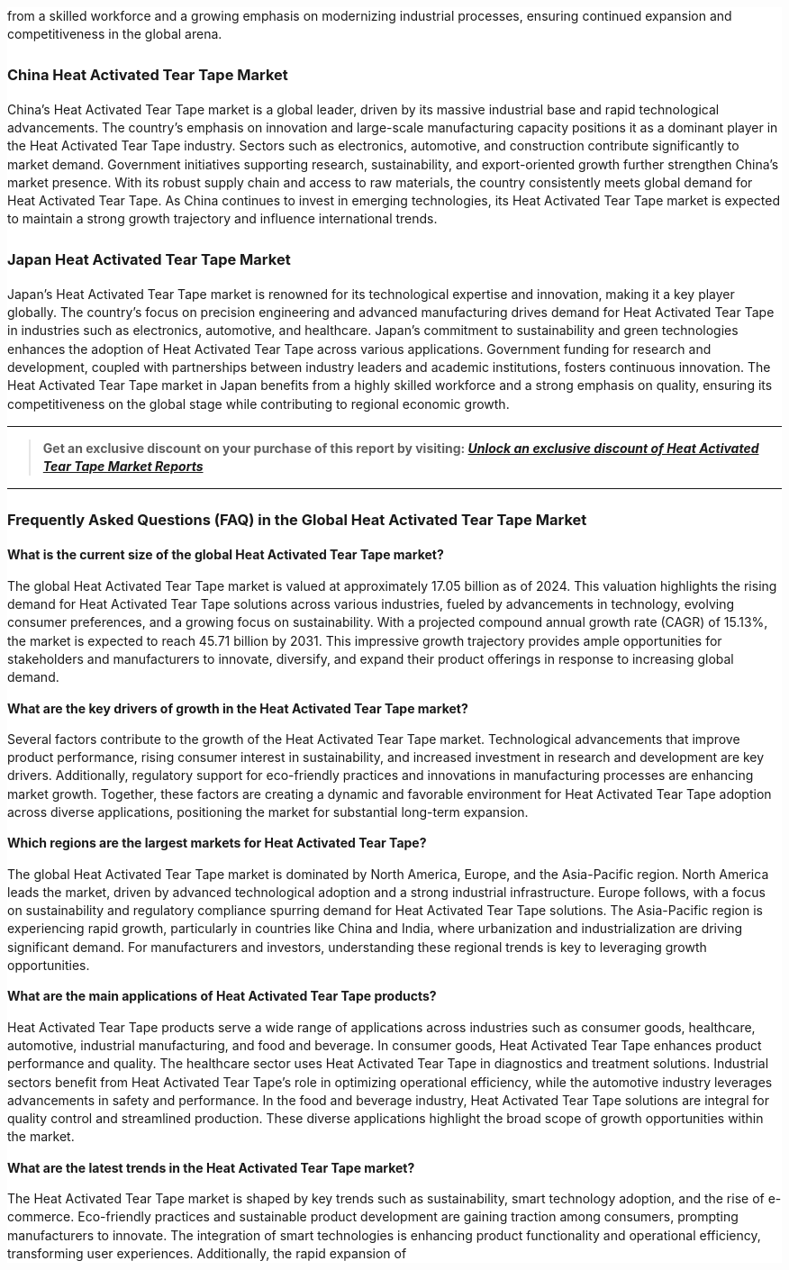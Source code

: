 from a skilled workforce and a growing emphasis on modernizing industrial processes, ensuring continued expansion and competitiveness in the global arena.</p><h3>China Heat Activated Tear Tape Market</h3><p>China&rsquo;s Heat Activated Tear Tape market is a global leader, driven by its massive industrial base and rapid technological advancements. The country&rsquo;s emphasis on innovation and large-scale manufacturing capacity positions it as a dominant player in the Heat Activated Tear Tape industry. Sectors such as electronics, automotive, and construction contribute significantly to market demand. Government initiatives supporting research, sustainability, and export-oriented growth further strengthen China&rsquo;s market presence. With its robust supply chain and access to raw materials, the country consistently meets global demand for Heat Activated Tear Tape. As China continues to invest in emerging technologies, its Heat Activated Tear Tape market is expected to maintain a strong growth trajectory and influence international trends.</p><h3>Japan Heat Activated Tear Tape Market</h3><p>Japan&rsquo;s Heat Activated Tear Tape market is renowned for its technological expertise and innovation, making it a key player globally. The country&rsquo;s focus on precision engineering and advanced manufacturing drives demand for Heat Activated Tear Tape in industries such as electronics, automotive, and healthcare. Japan&rsquo;s commitment to sustainability and green technologies enhances the adoption of Heat Activated Tear Tape across various applications. Government funding for research and development, coupled with partnerships between industry leaders and academic institutions, fosters continuous innovation. The Heat Activated Tear Tape market in Japan benefits from a highly skilled workforce and a strong emphasis on quality, ensuring its competitiveness on the global stage while contributing to regional economic growth.</p><hr /><blockquote><p><strong>Get an exclusive discount on your purchase of this report by visiting: <em><a href="://marketresearchpulse.com/ask-for-discount/138999?utm_source=Github&amp;utm_medium=030">Unlock an exclusive discount of Heat Activated Tear Tape Market Reports</a></em>&nbsp;</strong></p></blockquote><hr /><h3>Frequently Asked Questions (FAQ) in the Global Heat Activated Tear Tape Market</h3><p><strong>What is the current size of the global Heat Activated Tear Tape market?</strong></p><p>The global Heat Activated Tear Tape market is valued at approximately 17.05 billion as of 2024. This valuation highlights the rising demand for Heat Activated Tear Tape solutions across various industries, fueled by advancements in technology, evolving consumer preferences, and a growing focus on sustainability. With a projected compound annual growth rate (CAGR) of 15.13%, the market is expected to reach 45.71 billion by 2031. This impressive growth trajectory provides ample opportunities for stakeholders and manufacturers to innovate, diversify, and expand their product offerings in response to increasing global demand.</p><p><strong>What are the key drivers of growth in the Heat Activated Tear Tape market?</strong></p><p>Several factors contribute to the growth of the Heat Activated Tear Tape market. Technological advancements that improve product performance, rising consumer interest in sustainability, and increased investment in research and development are key drivers. Additionally, regulatory support for eco-friendly practices and innovations in manufacturing processes are enhancing market growth. Together, these factors are creating a dynamic and favorable environment for Heat Activated Tear Tape adoption across diverse applications, positioning the market for substantial long-term expansion.</p><p><strong>Which regions are the largest markets for Heat Activated Tear Tape?</strong></p><p>The global Heat Activated Tear Tape market is dominated by North America, Europe, and the Asia-Pacific region. North America leads the market, driven by advanced technological adoption and a strong industrial infrastructure. Europe follows, with a focus on sustainability and regulatory compliance spurring demand for Heat Activated Tear Tape solutions. The Asia-Pacific region is experiencing rapid growth, particularly in countries like China and India, where urbanization and industrialization are driving significant demand. For manufacturers and investors, understanding these regional trends is key to leveraging growth opportunities.</p><p><strong>What are the main applications of Heat Activated Tear Tape products?</strong></p><p>Heat Activated Tear Tape products serve a wide range of applications across industries such as consumer goods, healthcare, automotive, industrial manufacturing, and food and beverage. In consumer goods, Heat Activated Tear Tape enhances product performance and quality. The healthcare sector uses Heat Activated Tear Tape in diagnostics and treatment solutions. Industrial sectors benefit from Heat Activated Tear Tape&rsquo;s role in optimizing operational efficiency, while the automotive industry leverages advancements in safety and performance. In the food and beverage industry, Heat Activated Tear Tape solutions are integral for quality control and streamlined production. These diverse applications highlight the broad scope of growth opportunities within the market.</p><p><strong>What are the latest trends in the Heat Activated Tear Tape market?</strong></p><p>The Heat Activated Tear Tape market is shaped by key trends such as sustainability, smart technology adoption, and the rise of e-commerce. Eco-friendly practices and sustainable product development are gaining traction among consumers, prompting manufacturers to innovate. The integration of smart technologies is enhancing product functionality and operational efficiency, transforming user experiences. Additionally, the rapid expansion of